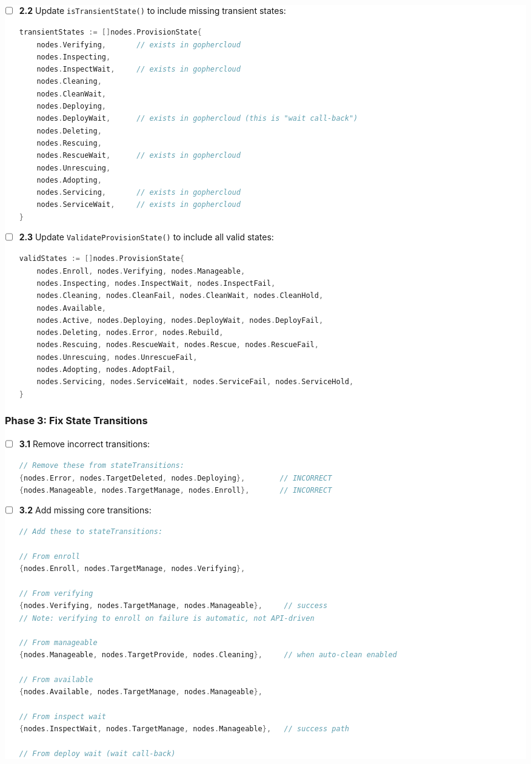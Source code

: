 - [ ] **2.2** Update `isTransientState()` to include missing transient states:
  ```go
  transientStates := []nodes.ProvisionState{
      nodes.Verifying,       // exists in gophercloud
      nodes.Inspecting,
      nodes.InspectWait,     // exists in gophercloud
      nodes.Cleaning,
      nodes.CleanWait,
      nodes.Deploying,
      nodes.DeployWait,      // exists in gophercloud (this is "wait call-back")
      nodes.Deleting,
      nodes.Rescuing,
      nodes.RescueWait,      // exists in gophercloud
      nodes.Unrescuing,
      nodes.Adopting,
      nodes.Servicing,       // exists in gophercloud
      nodes.ServiceWait,     // exists in gophercloud
  }
  ```

- [ ] **2.3** Update `ValidateProvisionState()` to include all valid states:
  ```go
  validStates := []nodes.ProvisionState{
      nodes.Enroll, nodes.Verifying, nodes.Manageable,
      nodes.Inspecting, nodes.InspectWait, nodes.InspectFail,
      nodes.Cleaning, nodes.CleanFail, nodes.CleanWait, nodes.CleanHold,
      nodes.Available,
      nodes.Active, nodes.Deploying, nodes.DeployWait, nodes.DeployFail,
      nodes.Deleting, nodes.Error, nodes.Rebuild,
      nodes.Rescuing, nodes.RescueWait, nodes.Rescue, nodes.RescueFail,
      nodes.Unrescuing, nodes.UnrescueFail,
      nodes.Adopting, nodes.AdoptFail,
      nodes.Servicing, nodes.ServiceWait, nodes.ServiceFail, nodes.ServiceHold,
  }
  ```

### Phase 3: Fix State Transitions

- [ ] **3.1** Remove incorrect transitions:
  ```go
  // Remove these from stateTransitions:
  {nodes.Error, nodes.TargetDeleted, nodes.Deploying},        // INCORRECT
  {nodes.Manageable, nodes.TargetManage, nodes.Enroll},       // INCORRECT
  ```

- [ ] **3.2** Add missing core transitions:
  ```go
  // Add these to stateTransitions:
  
  // From enroll 
  {nodes.Enroll, nodes.TargetManage, nodes.Verifying},
  
  // From verifying 
  {nodes.Verifying, nodes.TargetManage, nodes.Manageable},     // success
  // Note: verifying to enroll on failure is automatic, not API-driven
  
  // From manageable
  {nodes.Manageable, nodes.TargetProvide, nodes.Cleaning},     // when auto-clean enabled
  
  // From available  
  {nodes.Available, nodes.TargetManage, nodes.Manageable},
  
  // From inspect wait 
  {nodes.InspectWait, nodes.TargetManage, nodes.Manageable},   // success path
  
  // From deploy wait (wait call-back)
  ```